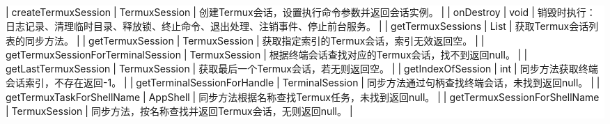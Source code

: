 | createTermuxSession | TermuxSession | 创建Termux会话，设置执行命令参数并返回会话实例。 |
| onDestroy | void | 销毁时执行：日志记录、清理临时目录、释放锁、终止命令、退出处理、注销事件、停止前台服务。 |
| getTermuxSessions | List<TermuxSession> | 获取Termux会话列表的同步方法。 |
| getTermuxSession | TermuxSession | 获取指定索引的Termux会话，索引无效返回空。 |
| getTermuxSessionForTerminalSession | TermuxSession | 根据终端会话查找对应的Termux会话，找不到返回null。 |
| getLastTermuxSession | TermuxSession | 获取最后一个Termux会话，若无则返回空。 |
| getIndexOfSession | int | 同步方法获取终端会话索引，不存在返回-1。 |
| getTerminalSessionForHandle | TerminalSession | 同步方法通过句柄查找终端会话，未找到返回null。 |
| getTermuxTaskForShellName | AppShell | 同步方法根据名称查找Termux任务，未找到返回null。 |
| getTermuxSessionForShellName | TermuxSession | 同步方法，按名称查找并返回Termux会话，无则返回null。 |




